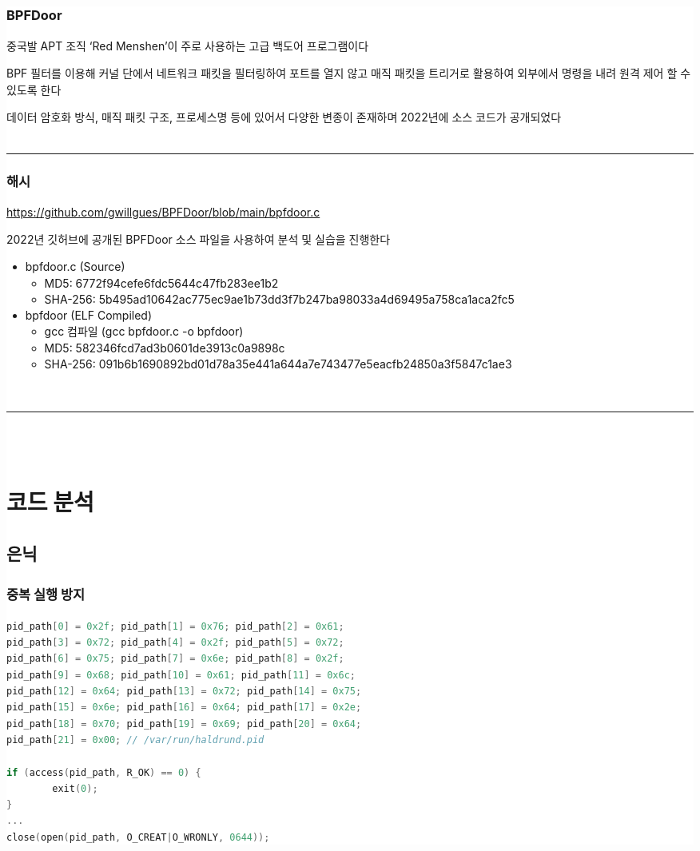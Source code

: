 ### BPFDoor

중국발 APT 조직 ‘Red Menshen’이 주로 사용하는 고급 백도어 프로그램이다  

BPF 필터를 이용해 커널 단에서 네트워크 패킷을 필터링하여 포트를 열지 않고 매직 패킷을 트리거로 활용하여 외부에서 명령을 내려 원격 제어 할 수 있도록 한다  

데이터 암호화 방식, 매직 패킷 구조, 프로세스명 등에 있어서 다양한 변종이 존재하며 2022년에 소스 코드가 공개되었다  
<br>

---

### 해시

https://github.com/gwillgues/BPFDoor/blob/main/bpfdoor.c

2022년 깃허브에 공개된 BPFDoor 소스 파일을 사용하여 분석 및 실습을 진행한다  

- bpfdoor.c (Source)
    - MD5: 6772f94cefe6fdc5644c47fb283ee1b2
    - SHA-256: 5b495ad10642ac775ec9ae1b73dd3f7b247ba98033a4d69495a758ca1aca2fc5
- bpfdoor (ELF Compiled)
    - gcc 컴파일 (gcc bpfdoor.c -o bpfdoor)
    - MD5: 582346fcd7ad3b0601de3913c0a9898c
    - SHA-256: 091b6b1690892bd01d78a35e441a644a7e743477e5eacfb24850a3f5847c1ae3

<br>

---

<br>
<br>

# 코드 분석

## 은닉

### 중복 실행 방지

```c
pid_path[0] = 0x2f; pid_path[1] = 0x76; pid_path[2] = 0x61;
pid_path[3] = 0x72; pid_path[4] = 0x2f; pid_path[5] = 0x72;
pid_path[6] = 0x75; pid_path[7] = 0x6e; pid_path[8] = 0x2f;
pid_path[9] = 0x68; pid_path[10] = 0x61; pid_path[11] = 0x6c;
pid_path[12] = 0x64; pid_path[13] = 0x72; pid_path[14] = 0x75;
pid_path[15] = 0x6e; pid_path[16] = 0x64; pid_path[17] = 0x2e;
pid_path[18] = 0x70; pid_path[19] = 0x69; pid_path[20] = 0x64;
pid_path[21] = 0x00; // /var/run/haldrund.pid

if (access(pid_path, R_OK) == 0) {
        exit(0);
}
...
close(open(pid_path, O_CREAT|O_WRONLY, 0644));
```
